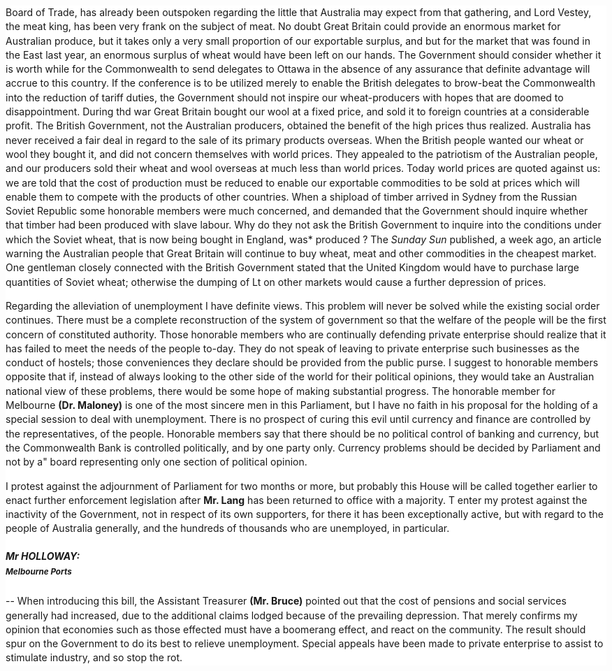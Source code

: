 Board of Trade, has already been outspoken regarding the little that Australia may expect from that gathering, and Lord Vestey, the meat king, has been very frank on the subject of meat. No doubt Great Britain could provide an enormous market for Australian produce, but it takes only a very small proportion of our exportable surplus, and but for the market that was found in the East last year, an enormous surplus of wheat would have been left on our hands. The Government should consider whether it is worth while for the Commonwealth to send delegates to Ottawa in the absence of any assurance that definite advantage will accrue to this country. If the conference is to be utilized merely to enable the British delegates to brow-beat the Commonwealth into the reduction of tariff duties, the Government should not inspire our wheat-producers with hopes that are doomed to disappointment. During thd war Great Britain bought our wool at a fixed price, and sold it to foreign countries at a considerable profit. The British Government, not the Australian producers, obtained the benefit of the high prices thus realized. Australia has never received a fair deal in regard to the sale of its primary products overseas. When the British people wanted our wheat or wool they bought it, and did not concern themselves with world prices. They appealed to the patriotism of the Australian people, and our producers sold their wheat and wool overseas at much less than world prices. Today world prices are quoted against us: we are told that the cost of production must be reduced to enable our exportable commodities to be sold at prices which will enable them to compete with the products of other countries. When a shipload of timber arrived in Sydney from the Russian Soviet Republic some honorable members were much concerned, and demanded that the Government should inquire whether that timber had been produced with slave labour. Why do they not ask the British Government to inquire into the conditions under which the Soviet wheat, that is now being bought in England, was* produced ? The  *Sunday Sun*  published, a week ago, an article warning the Australian people that Great Britain will continue to buy wheat,  meat and other commodities in the cheapest market. One gentleman closely connected with the British Government stated that the United Kingdom would have to purchase large quantities of Soviet wheat; otherwise the dumping of Lt on other markets would cause a further depression of prices. 

Regarding the alleviation of unemployment I have definite views. This problem will never be solved while the existing social order continues. There must be a complete reconstruction of the system of government so that the welfare of the people will be the first concern of constituted authority. Those honorable members who are continually defending private enterprise should realize that it has failed to meet the needs of the people to-day. They do not speak of leaving to private enterprise such businesses as the conduct of hostels; those conveniences they declare should be provided from the public purse. I suggest to honorable members opposite that if, instead  of always looking to the other side of the world for their political opinions, they would take an Australian national view of these problems, there would be some hope of making substantial progress. The honorable member for Melbourne  **(Dr. Maloney)**  is one of the most sincere men in this Parliament, but I have no faith in his proposal for the holding of a special session to deal with unemployment. There is no prospect of curing this evil until currency and finance are controlled by the representatives, of the people. Honorable members say that there should be no political control of banking and currency, but the Commonwealth Bank is controlled politically, and by one party only. Currency problems should be decided by Parliament and not by a" board representing only one section of political opinion. 

I protest against the adjournment of Parliament for two months or more, but probably this House will be called together earlier to enact further enforcement legislation after  **Mr. Lang**  has been returned to office with a majority. T enter my protest against the inactivity of the Government, not in respect of its own supporters, for there it has been exceptionally active, but with regard to the people of Australia generally, and the hundreds of thousands who are unemployed, in particular. 

##### Mr HOLLOWAY:<br><small class="text-muted">Melbourne Ports</small>

--  When introducing this bill, the Assistant Treasurer  **(Mr. Bruce)**  pointed out that the cost of pensions and social services generally had increased, due to the additional claims lodged because of the prevailing depression. That merely confirms my opinion that economies such as those effected must have a boomerang effect, and react on the community. The result should spur on the Government to do its best to relieve unemployment. Special appeals have been made to private enterprise to assist to stimulate industry, and so stop the rot. 
